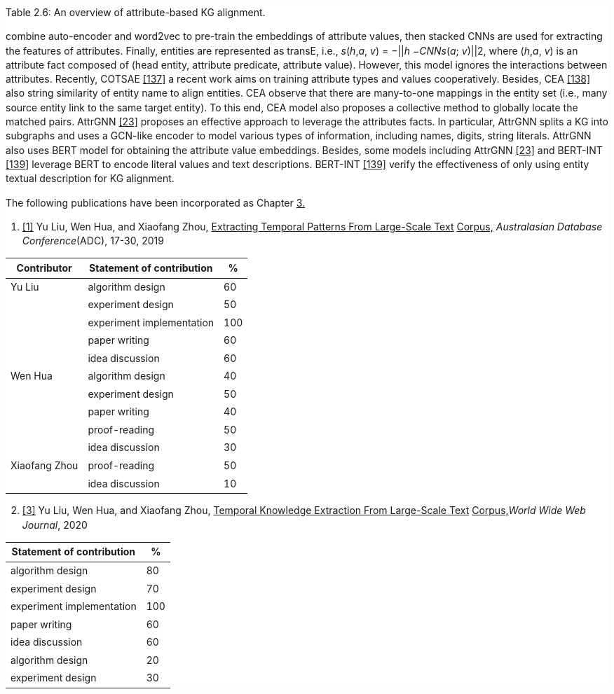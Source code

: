 Table 2.6: An overview of attribute-based KG alignment.

combine auto-encoder and word2vec to pre-train the embeddings of attribute values, then stacked CNNs are used for extracting the features of attributes. Finally, entities are represented as transE, i.e., *s*(*h*,*a*, *v*) = −||*h* −*CNNs*(*a*; *v*)||2, where (*h*,*a*, *v*) is an attribute fact composed of (head entity, attribute predicate, attribute value). However, this model ignores the interactions between attributes. Recently, COTSAE [\[137\]](#page-121-2) a recent work aims on training attribute types and values cooperatively. Besides, CEA [\[138\]](#page-121-3) also string similarity of entity name to align entities. CEA observe that there are many-to-one mappings in the entity set (i.e., many source entity link to the same target entity). To this end, CEA model also proposes a collective method to globally locate the matched pairs. AttrGNN [\[23\]](#page-110-4) proposes an effective approach to leverage the attributes facts. In particular, AttrGNN splits a KG into subgraphs and uses a GCN-like encoder to model various types of information, including names, digits, string literals. AttrGNN also uses BERT model for obtaining the attribute value embeddings. Besides, some models including AttrGNN [\[23\]](#page-110-4) and BERT-INT [\[139\]](#page-121-4) leverage BERT to encode literal values and text descriptions. BERT-INT [\[139\]](#page-121-4) verify the effectiveness of only using entity textual description for KG alignment.

The following publications have been incorporated as Chapter [3.](#page-44-0)

1. [\[1\]](#page-108-0) Yu Liu, Wen Hua, and Xiaofang Zhou, [Extracting Temporal Patterns From Large-Scale Text](https://link.springer.com/chapter/10.1007/978-3-030-12079-5_2) [Corpus,](https://link.springer.com/chapter/10.1007/978-3-030-12079-5_2) *Australasian Database Conference*(ADC), 17-30, 2019

| Contributor | Statement of contribution | % |
|---------------|---------------------------|-----|
| Yu Liu | algorithm design | 60 |
| | experiment design | 50 |
| | experiment implementation | 100 |
| | paper writing | 60 |
| | idea discussion | 60 |
| Wen Hua | algorithm design | 40 |
| | experiment design | 50 |
| | paper writing | 40 |
| | proof-reading | 50 |
| | idea discussion | 30 |
| Xiaofang Zhou | proof-reading | 50 |
| | idea discussion | 10 |

2. [\[3\]](#page-108-2) Yu Liu, Wen Hua, and Xiaofang Zhou, [Temporal Knowledge Extraction From Large-Scale Text](https://link.springer.com/article/10.1007/s11280-020-00836-5) [Corpus,](https://link.springer.com/article/10.1007/s11280-020-00836-5)*World Wide Web Journal*, 2020

| Statement of contribution | % |
|---------------------------|-----|
| algorithm design | 80 |
| experiment design | 70 |
| experiment implementation | 100 |
| paper writing | 60 |
| idea discussion | 60 |
| algorithm design | 20 |
| experiment design | 30 |